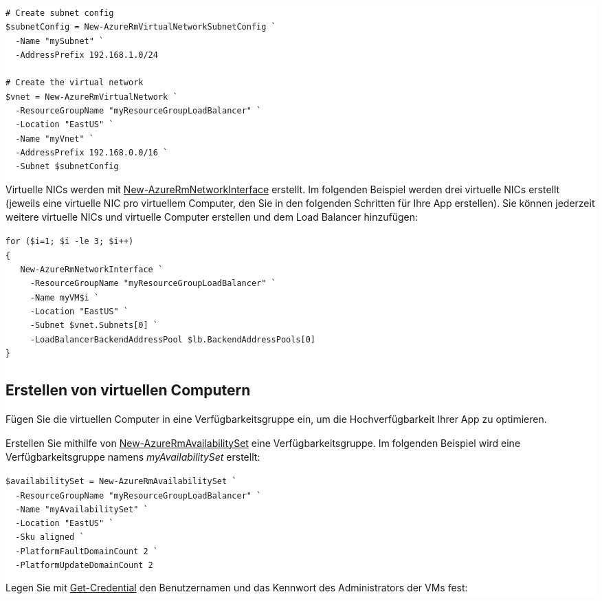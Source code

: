 ```azurepowershell-interactive
# Create subnet config
$subnetConfig = New-AzureRmVirtualNetworkSubnetConfig `
  -Name "mySubnet" `
  -AddressPrefix 192.168.1.0/24

# Create the virtual network
$vnet = New-AzureRmVirtualNetwork `
  -ResourceGroupName "myResourceGroupLoadBalancer" `
  -Location "EastUS" `
  -Name "myVnet" `
  -AddressPrefix 192.168.0.0/16 `
  -Subnet $subnetConfig
```

Virtuelle NICs werden mit [New-AzureRmNetworkInterface](/powershell/module/azurerm.network/new-azurermnetworkinterface) erstellt. Im folgenden Beispiel werden drei virtuelle NICs erstellt (jeweils eine virtuelle NIC pro virtuellem Computer, den Sie in den folgenden Schritten für Ihre App erstellen). Sie können jederzeit weitere virtuelle NICs und virtuelle Computer erstellen und dem Load Balancer hinzufügen:

```azurepowershell-interactive
for ($i=1; $i -le 3; $i++)
{
   New-AzureRmNetworkInterface `
     -ResourceGroupName "myResourceGroupLoadBalancer" `
     -Name myVM$i `
     -Location "EastUS" `
     -Subnet $vnet.Subnets[0] `
     -LoadBalancerBackendAddressPool $lb.BackendAddressPools[0]
}
```


## <a name="create-virtual-machines"></a>Erstellen von virtuellen Computern
Fügen Sie die virtuellen Computer in eine Verfügbarkeitsgruppe ein, um die Hochverfügbarkeit Ihrer App zu optimieren.

Erstellen Sie mithilfe von [New-AzureRmAvailabilitySet](/powershell/module/azurerm.compute/new-azurermavailabilityset) eine Verfügbarkeitsgruppe. Im folgenden Beispiel wird eine Verfügbarkeitsgruppe namens *myAvailabilitySet* erstellt:

```azurepowershell-interactive
$availabilitySet = New-AzureRmAvailabilitySet `
  -ResourceGroupName "myResourceGroupLoadBalancer" `
  -Name "myAvailabilitySet" `
  -Location "EastUS" `
  -Sku aligned `
  -PlatformFaultDomainCount 2 `
  -PlatformUpdateDomainCount 2
```

Legen Sie mit [Get-Credential](https://msdn.microsoft.com/powershell/reference/5.1/microsoft.powershell.security/Get-Credential) den Benutzernamen und das Kennwort des Administrators der VMs fest:
